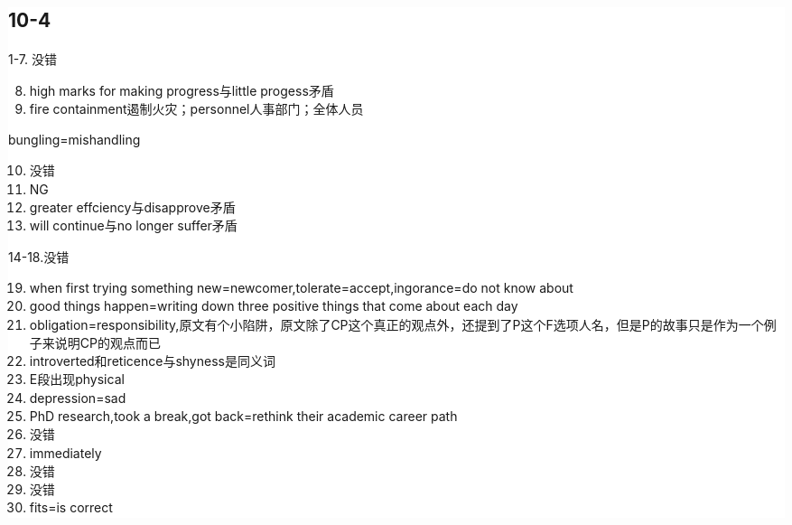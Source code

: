 ## 10-4

1-7. 没错

8. high marks for making progress与little progess矛盾
9. fire containment遏制火灾；personnel人事部门；全体人员

bungling=mishandling

10. 没错
11. NG
12. greater effciency与disapprove矛盾
13. will continue与no longer suffer矛盾

14-18.没错

19. when first trying something new=newcomer,tolerate=accept,ingorance=do not know about
20. good things happen=writing down three positive things that come about each day
21. obligation=responsibility,原文有个小陷阱，原文除了CP这个真正的观点外，还提到了P这个F选项人名，但是P的故事只是作为一个例子来说明CP的观点而已
22. introverted和reticence与shyness是同义词
23. E段出现physical
24. depression=sad
25. PhD research,took a break,got back=rethink their academic career path
26. 没错
27. immediately
28. 没错
29. 没错
30. fits=is correct



